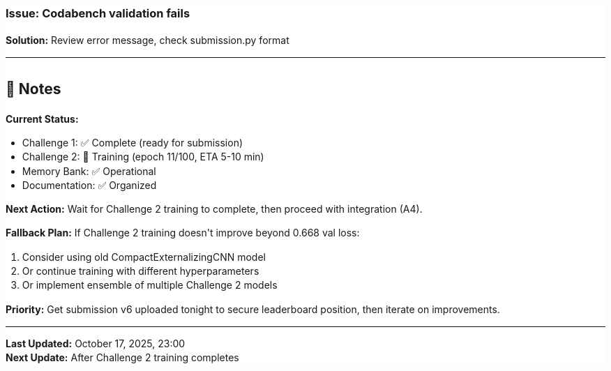 ### Issue: Codabench validation fails
**Solution:** Review error message, check submission.py format

---

## 📝 Notes

**Current Status:**
- Challenge 1: ✅ Complete (ready for submission)
- Challenge 2: 🔄 Training (epoch 11/100, ETA 5-10 min)
- Memory Bank: ✅ Operational
- Documentation: ✅ Organized

**Next Action:**
Wait for Challenge 2 training to complete, then proceed with integration (A4).

**Fallback Plan:**
If Challenge 2 training doesn't improve beyond 0.668 val loss:
1. Consider using old CompactExternalizingCNN model
2. Or continue training with different hyperparameters
3. Or implement ensemble of multiple Challenge 2 models

**Priority:**
Get submission v6 uploaded tonight to secure leaderboard position, then iterate on improvements.

---

**Last Updated:** October 17, 2025, 23:00  
**Next Update:** After Challenge 2 training completes
